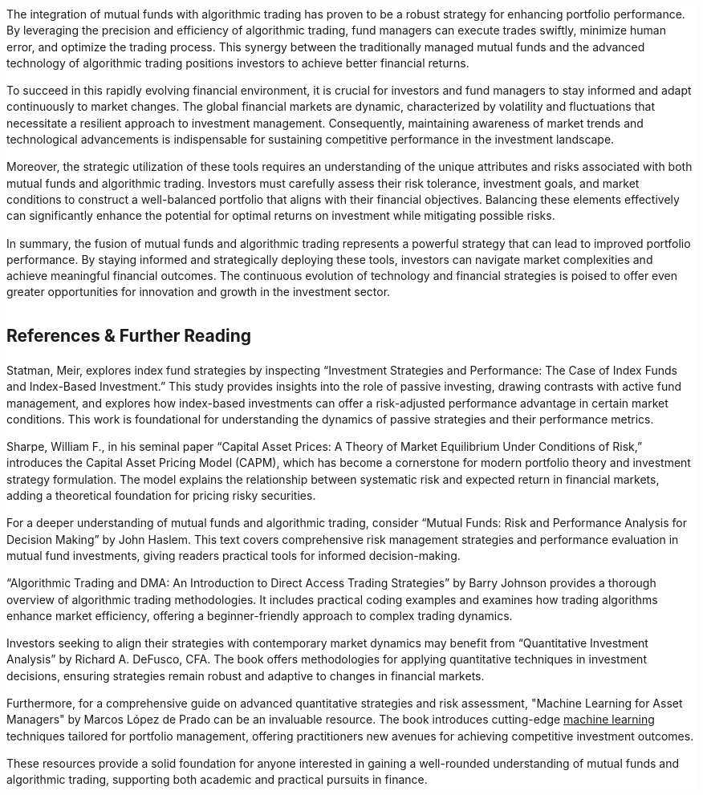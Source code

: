 The integration of mutual funds with algorithmic trading has proven to be a robust strategy for enhancing portfolio performance. By leveraging the precision and efficiency of algorithmic trading, fund managers can execute trades swiftly, minimize human error, and optimize the trading process. This synergy between the traditionally managed mutual funds and the advanced technology of algorithmic trading positions investors to achieve better financial returns.

To succeed in this rapidly evolving financial environment, it is crucial for investors and fund managers to stay informed and adapt continuously to market changes. The global financial markets are dynamic, characterized by volatility and fluctuations that necessitate a resilient approach to investment management. Consequently, maintaining awareness of market trends and technological advancements is indispensable for sustaining competitive performance in the investment landscape.

Moreover, the strategic utilization of these tools requires an understanding of the unique attributes and risks associated with both mutual funds and algorithmic trading. Investors must carefully assess their risk tolerance, investment goals, and market conditions to construct a well-balanced portfolio that aligns with their financial objectives. Balancing these elements effectively can significantly enhance the potential for optimal returns on investment while mitigating possible risks.

In summary, the fusion of mutual funds and algorithmic trading represents a powerful strategy that can lead to improved portfolio performance. By staying informed and strategically deploying these tools, investors can navigate market complexities and achieve meaningful financial outcomes. The continuous evolution of technology and financial strategies is poised to offer even greater opportunities for innovation and growth in the investment sector.

## References & Further Reading

Statman, Meir, explores index fund strategies by inspecting “Investment Strategies and Performance: The Case of Index Funds and Index-Based Investment.” This study provides insights into the role of passive investing, drawing contrasts with active fund management, and explores how index-based investments can offer a risk-adjusted performance advantage in certain market conditions. This work is foundational for understanding the dynamics of passive strategies and their performance metrics.

Sharpe, William F., in his seminal paper “Capital Asset Prices: A Theory of Market Equilibrium Under Conditions of Risk,” introduces the Capital Asset Pricing Model (CAPM), which has become a cornerstone for modern portfolio theory and investment strategy formulation. The model explains the relationship between systematic risk and expected return in financial markets, adding a theoretical foundation for pricing risky securities.

For a deeper understanding of mutual funds and algorithmic trading, consider “Mutual Funds: Risk and Performance Analysis for Decision Making” by John Haslem. This text covers comprehensive risk management strategies and performance evaluation in mutual fund investments, giving readers practical tools for informed decision-making.

“Algorithmic Trading and DMA: An Introduction to Direct Access Trading Strategies” by Barry Johnson provides a thorough overview of algorithmic trading methodologies. It includes practical coding examples and examines how trading algorithms enhance market efficiency, offering a beginner-friendly approach to complex trading dynamics.

Investors seeking to align their strategies with contemporary market dynamics may benefit from “Quantitative Investment Analysis” by Richard A. DeFusco, CFA. The book offers methodologies for applying quantitative techniques in investment decisions, ensuring strategies remain robust and adaptive to changes in financial markets.

Furthermore, for a comprehensive guide on advanced quantitative strategies and risk assessment, "Machine Learning for Asset Managers" by Marcos López de Prado can be an invaluable resource. The book introduces cutting-edge [machine learning](/wiki/machine-learning) techniques tailored for portfolio management, offering practitioners new avenues for achieving competitive investment outcomes.

These resources provide a solid foundation for anyone interested in gaining a well-rounded understanding of mutual funds and algorithmic trading, supporting both academic and practical pursuits in finance.
